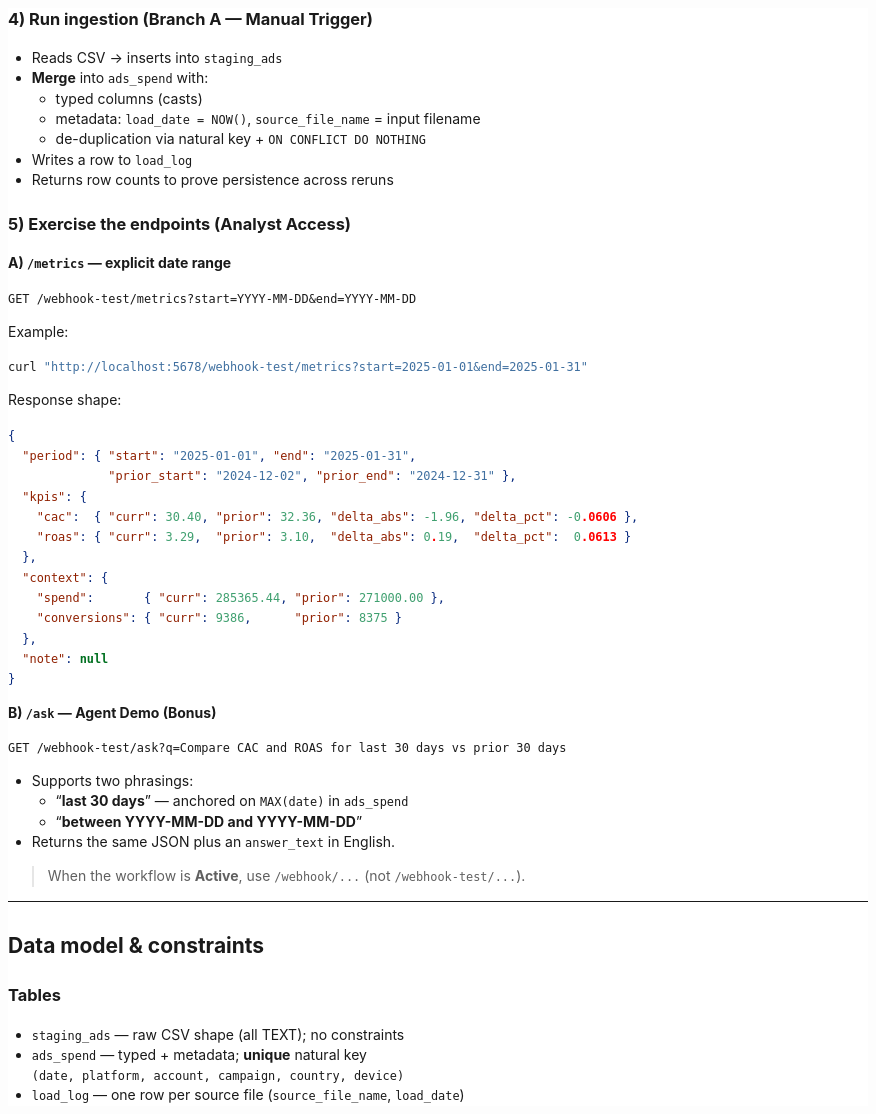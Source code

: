 ### 4) Run ingestion (Branch A — Manual Trigger)
- Reads CSV → inserts into `staging_ads`
- **Merge** into `ads_spend` with:
  - typed columns (casts)
  - metadata: `load_date = NOW()`, `source_file_name` = input filename
  - de-duplication via natural key + `ON CONFLICT DO NOTHING`
- Writes a row to `load_log`
- Returns row counts to prove persistence across reruns

### 5) Exercise the endpoints (Analyst Access)

**A) `/metrics` — explicit date range**
```
GET /webhook-test/metrics?start=YYYY-MM-DD&end=YYYY-MM-DD
```
Example:
```bash
curl "http://localhost:5678/webhook-test/metrics?start=2025-01-01&end=2025-01-31"
```
Response shape:
```json
{
  "period": { "start": "2025-01-01", "end": "2025-01-31",
              "prior_start": "2024-12-02", "prior_end": "2024-12-31" },
  "kpis": {
    "cac":  { "curr": 30.40, "prior": 32.36, "delta_abs": -1.96, "delta_pct": -0.0606 },
    "roas": { "curr": 3.29,  "prior": 3.10,  "delta_abs": 0.19,  "delta_pct":  0.0613 }
  },
  "context": {
    "spend":       { "curr": 285365.44, "prior": 271000.00 },
    "conversions": { "curr": 9386,      "prior": 8375 }
  },
  "note": null
}
```

**B) `/ask` — Agent Demo (Bonus)**
```
GET /webhook-test/ask?q=Compare CAC and ROAS for last 30 days vs prior 30 days
```
- Supports two phrasings:
  - “**last 30 days**” — anchored on `MAX(date)` in `ads_spend`
  - “**between YYYY-MM-DD and YYYY-MM-DD**”
- Returns the same JSON plus an `answer_text` in English.

> When the workflow is **Active**, use `/webhook/...` (not `/webhook-test/...`).

---

## Data model & constraints

### Tables
- `staging_ads` — raw CSV shape (all TEXT); no constraints
- `ads_spend` — typed + metadata; **unique** natural key  
  `(date, platform, account, campaign, country, device)`
- `load_log` — one row per source file (`source_file_name`, `load_date`)
